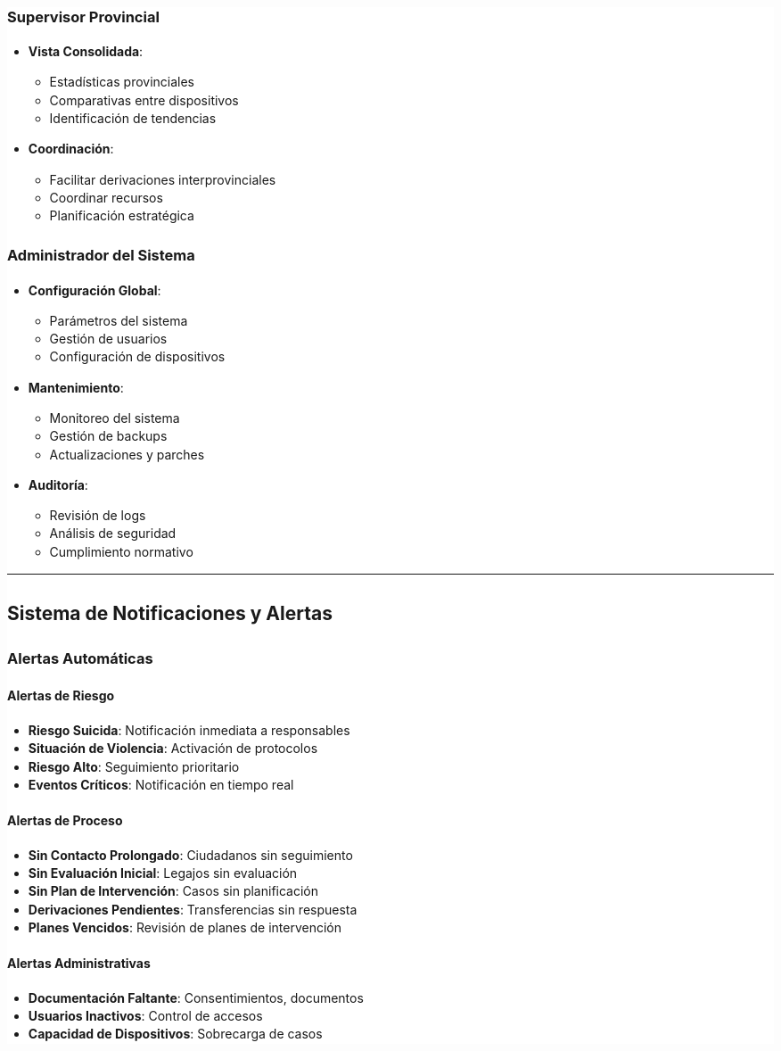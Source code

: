 ### **Supervisor Provincial**
- **Vista Consolidada**:
  - Estadísticas provinciales
  - Comparativas entre dispositivos
  - Identificación de tendencias
  
- **Coordinación**:
  - Facilitar derivaciones interprovinciales
  - Coordinar recursos
  - Planificación estratégica

### **Administrador del Sistema**
- **Configuración Global**:
  - Parámetros del sistema
  - Gestión de usuarios
  - Configuración de dispositivos
  
- **Mantenimiento**:
  - Monitoreo del sistema
  - Gestión de backups
  - Actualizaciones y parches
  
- **Auditoría**:
  - Revisión de logs
  - Análisis de seguridad
  - Cumplimiento normativo

---

## Sistema de Notificaciones y Alertas

### **Alertas Automáticas**

#### **Alertas de Riesgo**
- **Riesgo Suicida**: Notificación inmediata a responsables
- **Situación de Violencia**: Activación de protocolos
- **Riesgo Alto**: Seguimiento prioritario
- **Eventos Críticos**: Notificación en tiempo real

#### **Alertas de Proceso**
- **Sin Contacto Prolongado**: Ciudadanos sin seguimiento
- **Sin Evaluación Inicial**: Legajos sin evaluación
- **Sin Plan de Intervención**: Casos sin planificación
- **Derivaciones Pendientes**: Transferencias sin respuesta
- **Planes Vencidos**: Revisión de planes de intervención

#### **Alertas Administrativas**
- **Documentación Faltante**: Consentimientos, documentos
- **Usuarios Inactivos**: Control de accesos
- **Capacidad de Dispositivos**: Sobrecarga de casos
